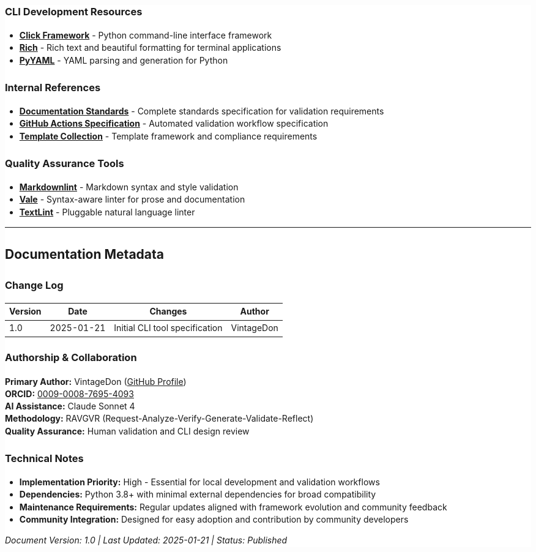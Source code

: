 ### CLI Development Resources

- **[Click Framework](https://click.palletsprojects.com/)** - Python command-line interface framework
- **[Rich](https://rich.readthedocs.io/)** - Rich text and beautiful formatting for terminal applications
- **[PyYAML](https://pyyaml.org/)** - YAML parsing and generation for Python

### Internal References

- **[Documentation Standards](../../docs/standards-specification.md)** - Complete standards specification for validation requirements
- **[GitHub Actions Specification](github-actions.md)** - Automated validation workflow specification
- **[Template Collection](../../templates/README.md)** - Template framework and compliance requirements

### Quality Assurance Tools

- **[Markdownlint](https://github.com/DavidAnson/markdownlint)** - Markdown syntax and style validation
- **[Vale](https://vale.sh/)** - Syntax-aware linter for prose and documentation
- **[TextLint](https://textlint.github.io/)** - Pluggable natural language linter

---

## **Documentation Metadata**

### Change Log

| Version | Date | Changes | Author |
|---------|------|---------|--------|
| 1.0 | 2025-01-21 | Initial CLI tool specification | VintageDon |

### Authorship & Collaboration

**Primary Author:** VintageDon ([GitHub Profile](https://github.com/vintagedon))  
**ORCID:** [0009-0008-7695-4093](https://orcid.org/0009-0008-7695-4093)  
**AI Assistance:** Claude Sonnet 4  
**Methodology:** RAVGVR (Request-Analyze-Verify-Generate-Validate-Reflect)  
**Quality Assurance:** Human validation and CLI design review

### Technical Notes

- **Implementation Priority:** High - Essential for local development and validation workflows
- **Dependencies:** Python 3.8+ with minimal external dependencies for broad compatibility
- **Maintenance Requirements:** Regular updates aligned with framework evolution and community feedback
- **Community Integration:** Designed for easy adoption and contribution by community developers

*Document Version: 1.0 | Last Updated: 2025-01-21 | Status: Published*
